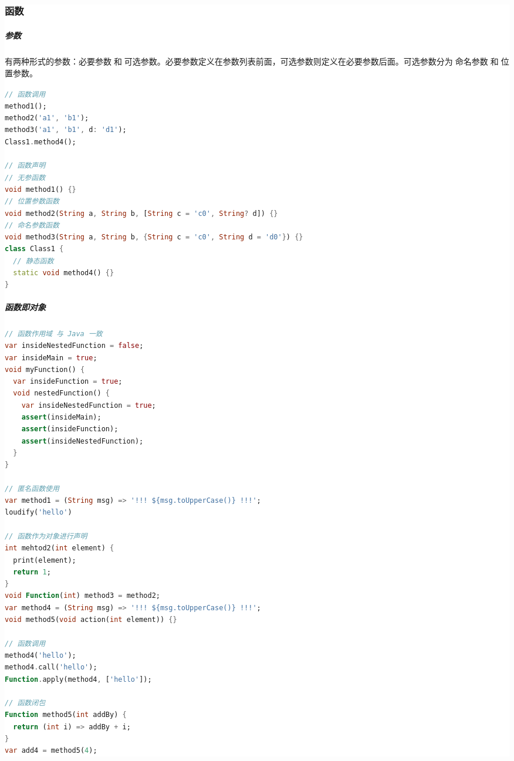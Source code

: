 ### 函数

##### 参数

有两种形式的参数：必要参数 和 可选参数。必要参数定义在参数列表前面，可选参数则定义在必要参数后面。可选参数分为 命名参数 和 位置参数。

```dart
// 函数调用
method1();
method2('a1', 'b1');
method3('a1', 'b1', d: 'd1');
Class1.method4();

// 函数声明
// 无参函数
void method1() {}
// 位置参数函数
void method2(String a, String b, [String c = 'c0', String? d]) {}
// 命名参数函数
void method3(String a, String b, {String c = 'c0', String d = 'd0'}) {}
class Class1 {
  // 静态函数
  static void method4() {}
}
```

##### 函数即对象

```dart
// 函数作用域 与 Java 一致
var insideNestedFunction = false;
var insideMain = true;
void myFunction() {
  var insideFunction = true;
  void nestedFunction() {
    var insideNestedFunction = true;
    assert(insideMain);
    assert(insideFunction);
    assert(insideNestedFunction);
  }
}

// 匿名函数使用
var method1 = (String msg) => '!!! ${msg.toUpperCase()} !!!';
loudify('hello')

// 函数作为对象进行声明
int mehtod2(int element) {
  print(element);
  return 1;
}
void Function(int) method3 = method2;
var method4 = (String msg) => '!!! ${msg.toUpperCase()} !!!';
void method5(void action(int element)) {}

// 函数调用
method4('hello');
method4.call('hello');
Function.apply(method4, ['hello']);

// 函数闭包
Function method5(int addBy) {
  return (int i) => addBy + i;
}
var add4 = method5(4);
```